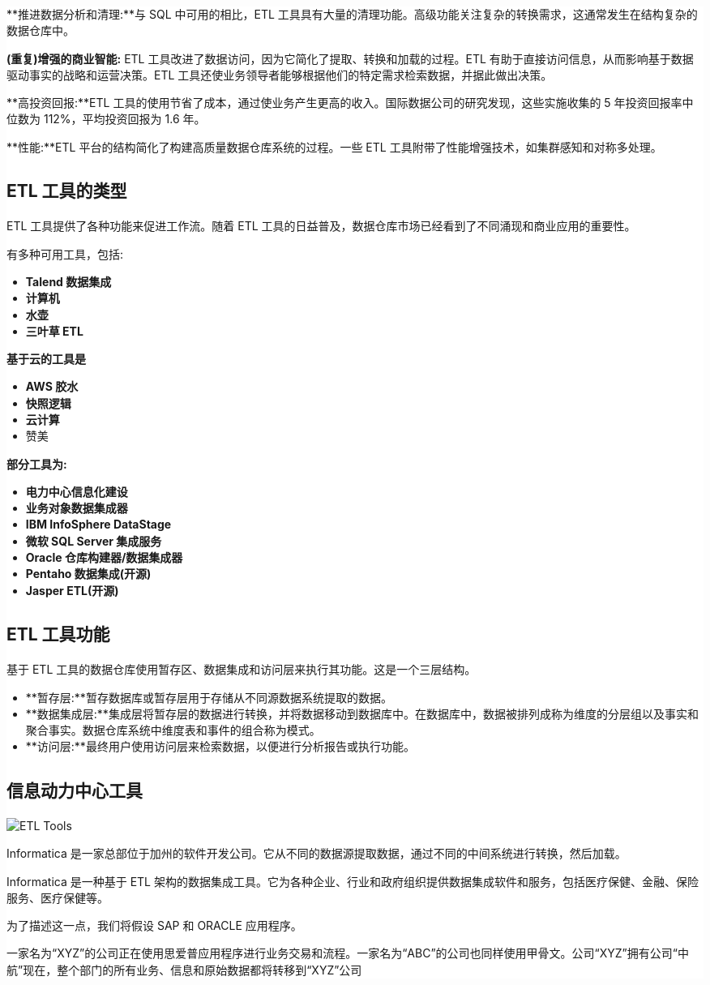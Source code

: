 **推进数据分析和清理:**与 SQL 中可用的相比，ETL 工具具有大量的清理功能。高级功能关注复杂的转换需求，这通常发生在结构复杂的数据仓库中。

**(重复)增强的商业智能:** ETL 工具改进了数据访问，因为它简化了提取、转换和加载的过程。ETL 有助于直接访问信息，从而影响基于数据驱动事实的战略和运营决策。ETL 工具还使业务领导者能够根据他们的特定需求检索数据，并据此做出决策。

**高投资回报:**ETL 工具的使用节省了成本，通过使业务产生更高的收入。国际数据公司的研究发现，这些实施收集的 5 年投资回报率中位数为 112%，平均投资回报为 1.6 年。

**性能:**ETL 平台的结构简化了构建高质量数据仓库系统的过程。一些 ETL 工具附带了性能增强技术，如集群感知和对称多处理。

## ETL 工具的类型

ETL 工具提供了各种功能来促进工作流。随着 ETL 工具的日益普及，数据仓库市场已经看到了不同涌现和商业应用的重要性。

有多种可用工具，包括:

*   **Talend 数据集成**
*   **计算机**
*   **水壶**
*   **三叶草 ETL**

**基于云的工具是**

*   **AWS 胶水**
*   **快照逻辑**
*   **云计算**
*   赞美

**部分工具为:**

*   **电力中心信息化建设**
*   **业务对象数据集成器**
*   **IBM InfoSphere DataStage**
*   **微软 SQL Server 集成服务**
*   **Oracle 仓库构建器/数据集成器**
*   **Pentaho 数据集成(开源)**
*   **Jasper ETL(开源)**

## ETL 工具功能

基于 ETL 工具的数据仓库使用暂存区、数据集成和访问层来执行其功能。这是一个三层结构。

*   **暂存层:**暂存数据库或暂存层用于存储从不同源数据系统提取的数据。
*   **数据集成层:**集成层将暂存层的数据进行转换，并将数据移动到数据库中。在数据库中，数据被排列成称为维度的分层组以及事实和聚合事实。数据仓库系统中维度表和事件的组合称为模式。
*   **访问层:**最终用户使用访问层来检索数据，以便进行分析报告或执行功能。

## 信息动力中心工具

![ETL Tools](../Images/dc8746f27fc1387e3759af5b16597719.png)

Informatica 是一家总部位于加州的软件开发公司。它从不同的数据源提取数据，通过不同的中间系统进行转换，然后加载。

Informatica 是一种基于 ETL 架构的数据集成工具。它为各种企业、行业和政府组织提供数据集成软件和服务，包括医疗保健、金融、保险服务、医疗保健等。

为了描述这一点，我们将假设 SAP 和 ORACLE 应用程序。

一家名为“XYZ”的公司正在使用思爱普应用程序进行业务交易和流程。一家名为“ABC”的公司也同样使用甲骨文。公司“XYZ”拥有公司“中航”现在，整个部门的所有业务、信息和原始数据都将转移到“XYZ”公司
